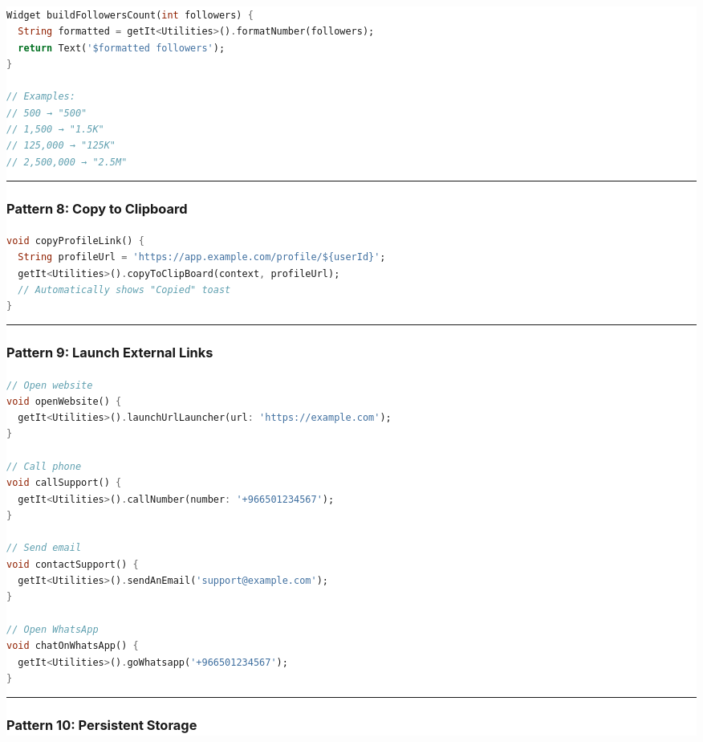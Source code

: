 ```dart
Widget buildFollowersCount(int followers) {
  String formatted = getIt<Utilities>().formatNumber(followers);
  return Text('$formatted followers');
}

// Examples:
// 500 → "500"
// 1,500 → "1.5K"
// 125,000 → "125K"
// 2,500,000 → "2.5M"
```

---

### **Pattern 8: Copy to Clipboard**

```dart
void copyProfileLink() {
  String profileUrl = 'https://app.example.com/profile/${userId}';
  getIt<Utilities>().copyToClipBoard(context, profileUrl);
  // Automatically shows "Copied" toast
}
```

---

### **Pattern 9: Launch External Links**

```dart
// Open website
void openWebsite() {
  getIt<Utilities>().launchUrlLauncher(url: 'https://example.com');
}

// Call phone
void callSupport() {
  getIt<Utilities>().callNumber(number: '+966501234567');
}

// Send email
void contactSupport() {
  getIt<Utilities>().sendAnEmail('support@example.com');
}

// Open WhatsApp
void chatOnWhatsApp() {
  getIt<Utilities>().goWhatsapp('+966501234567');
}
```

---

### **Pattern 10: Persistent Storage**
